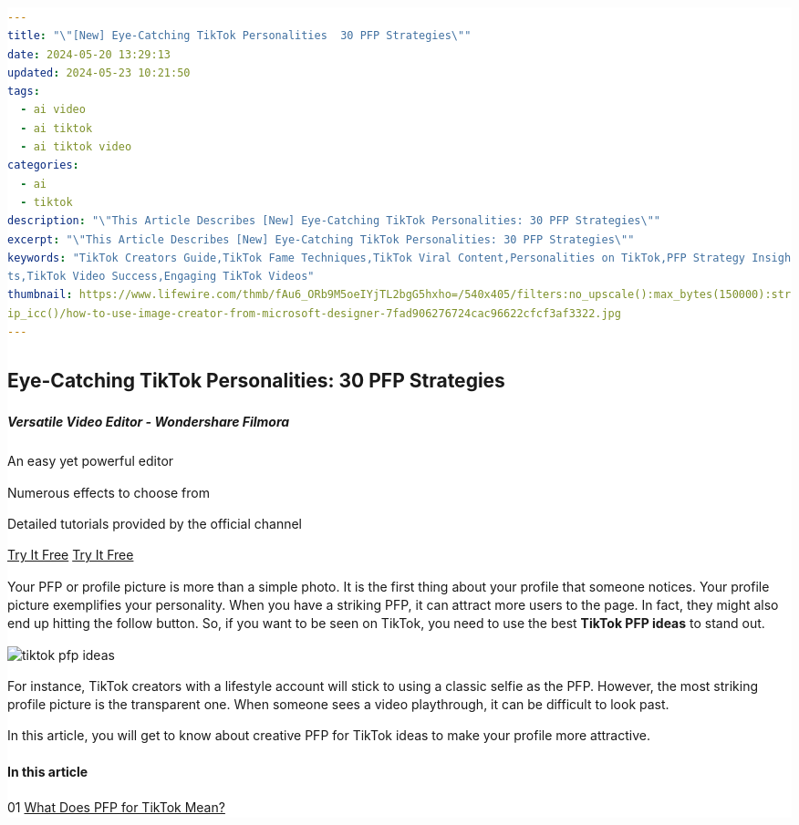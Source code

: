 ```yaml
---
title: "\"[New] Eye-Catching TikTok Personalities  30 PFP Strategies\""
date: 2024-05-20 13:29:13
updated: 2024-05-23 10:21:50
tags:
  - ai video
  - ai tiktok
  - ai tiktok video
categories:
  - ai
  - tiktok
description: "\"This Article Describes [New] Eye-Catching TikTok Personalities: 30 PFP Strategies\""
excerpt: "\"This Article Describes [New] Eye-Catching TikTok Personalities: 30 PFP Strategies\""
keywords: "TikTok Creators Guide,TikTok Fame Techniques,TikTok Viral Content,Personalities on TikTok,PFP Strategy Insights,TikTok Video Success,Engaging TikTok Videos"
thumbnail: https://www.lifewire.com/thmb/fAu6_ORb9M5oeIYjTL2bgG5hxho=/540x405/filters:no_upscale():max_bytes(150000):strip_icc()/how-to-use-image-creator-from-microsoft-designer-7fad906276724cac96622cfcf3af3322.jpg
---
```


## Eye-Catching TikTok Personalities: 30 PFP Strategies

##### Versatile Video Editor - Wondershare Filmora

An easy yet powerful editor

Numerous effects to choose from

Detailed tutorials provided by the official channel

[Try It Free](https://tools.techidaily.com/wondershare/filmora/download/) [Try It Free](https://tools.techidaily.com/wondershare/filmora/download/)

Your PFP or profile picture is more than a simple photo. It is the first thing about your profile that someone notices. Your profile picture exemplifies your personality. When you have a striking PFP, it can attract more users to the page. In fact, they might also end up hitting the follow button. So, if you want to be seen on TikTok, you need to use the best **TikTok PFP ideas** to stand out.

![tiktok pfp ideas](https://images.wondershare.com/filmora/article-images/2022/tiktok-pfp-ideas.jpg)

For instance, TikTok creators with a lifestyle account will stick to using a classic selfie as the PFP. However, the most striking profile picture is the transparent one. When someone sees a video playthrough, it can be difficult to look past.

In this article, you will get to know about creative PFP for TikTok ideas to make your profile more attractive.

#### In this article

01 [What Does PFP for TikTok Mean?](#part1)

